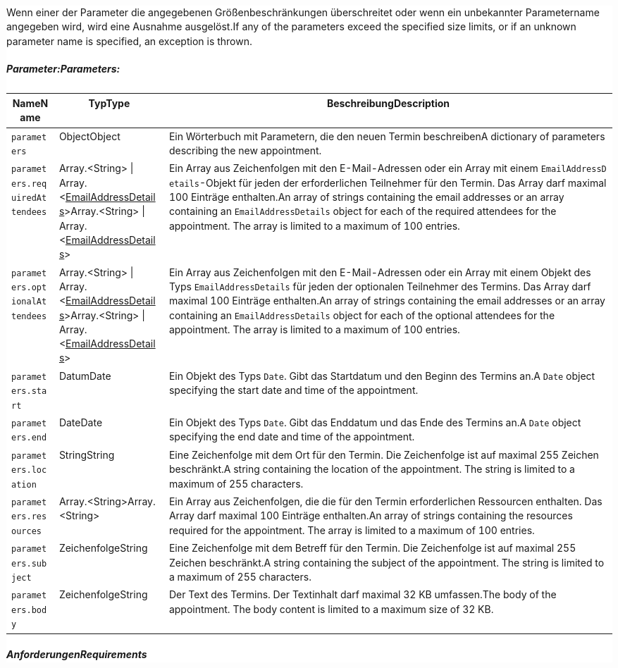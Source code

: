 <span data-ttu-id="f910b-241">Wenn einer der Parameter die angegebenen Größenbeschränkungen überschreitet oder wenn ein unbekannter Parametername angegeben wird, wird eine Ausnahme ausgelöst.</span><span class="sxs-lookup"><span data-stu-id="f910b-241">If any of the parameters exceed the specified size limits, or if an unknown parameter name is specified, an exception is thrown.</span></span>

##### <a name="parameters"></a><span data-ttu-id="f910b-242">Parameter:</span><span class="sxs-lookup"><span data-stu-id="f910b-242">Parameters:</span></span>

|<span data-ttu-id="f910b-243">Name</span><span class="sxs-lookup"><span data-stu-id="f910b-243">Name</span></span>| <span data-ttu-id="f910b-244">Typ</span><span class="sxs-lookup"><span data-stu-id="f910b-244">Type</span></span>| <span data-ttu-id="f910b-245">Beschreibung</span><span class="sxs-lookup"><span data-stu-id="f910b-245">Description</span></span>|
|---|---|---|
| `parameters` | <span data-ttu-id="f910b-246">Object</span><span class="sxs-lookup"><span data-stu-id="f910b-246">Object</span></span> | <span data-ttu-id="f910b-247">Ein Wörterbuch mit Parametern, die den neuen Termin beschreiben</span><span class="sxs-lookup"><span data-stu-id="f910b-247">A dictionary of parameters describing the new appointment.</span></span> |
| `parameters.requiredAttendees` | <span data-ttu-id="f910b-248">Array.&lt;String&gt; &#124; Array.&lt;[EmailAddressDetails](/javascript/api/outlook_1_2/office.emailaddressdetails)&gt;</span><span class="sxs-lookup"><span data-stu-id="f910b-248">Array.&lt;String&gt; &#124; Array.&lt;[EmailAddressDetails](/javascript/api/outlook_1_2/office.emailaddressdetails)&gt;</span></span> | <span data-ttu-id="f910b-p111">Ein Array aus Zeichenfolgen mit den E-Mail-Adressen oder ein Array mit einem `EmailAddressDetails`-Objekt für jeden der erforderlichen Teilnehmer für den Termin. Das Array darf maximal 100 Einträge enthalten.</span><span class="sxs-lookup"><span data-stu-id="f910b-p111">An array of strings containing the email addresses or an array containing an `EmailAddressDetails` object for each of the required attendees for the appointment. The array is limited to a maximum of 100 entries.</span></span> |
| `parameters.optionalAttendees` | <span data-ttu-id="f910b-251">Array.&lt;String&gt; &#124; Array.&lt;[EmailAddressDetails](/javascript/api/outlook_1_2/office.emailaddressdetails)&gt;</span><span class="sxs-lookup"><span data-stu-id="f910b-251">Array.&lt;String&gt; &#124; Array.&lt;[EmailAddressDetails](/javascript/api/outlook_1_2/office.emailaddressdetails)&gt;</span></span> | <span data-ttu-id="f910b-p112">Ein Array aus Zeichenfolgen mit den E-Mail-Adressen oder ein Array mit einem Objekt des Typs `EmailAddressDetails` für jeden der optionalen Teilnehmer des Termins. Das Array darf maximal 100 Einträge enthalten.</span><span class="sxs-lookup"><span data-stu-id="f910b-p112">An array of strings containing the email addresses or an array containing an `EmailAddressDetails` object for each of the optional attendees for the appointment. The array is limited to a maximum of 100 entries.</span></span> |
| `parameters.start` | <span data-ttu-id="f910b-254">Datum</span><span class="sxs-lookup"><span data-stu-id="f910b-254">Date</span></span> | <span data-ttu-id="f910b-255">Ein Objekt des Typs `Date`. Gibt das Startdatum und den Beginn des Termins an.</span><span class="sxs-lookup"><span data-stu-id="f910b-255">A `Date` object specifying the start date and time of the appointment.</span></span> |
| `parameters.end` | <span data-ttu-id="f910b-256">Date</span><span class="sxs-lookup"><span data-stu-id="f910b-256">Date</span></span> | <span data-ttu-id="f910b-257">Ein Objekt des Typs `Date`. Gibt das Enddatum und das Ende des Termins an.</span><span class="sxs-lookup"><span data-stu-id="f910b-257">A `Date` object specifying the end date and time of the appointment.</span></span> |
| `parameters.location` | <span data-ttu-id="f910b-258">String</span><span class="sxs-lookup"><span data-stu-id="f910b-258">String</span></span> | <span data-ttu-id="f910b-p113">Eine Zeichenfolge mit dem Ort für den Termin. Die Zeichenfolge ist auf maximal 255 Zeichen beschränkt.</span><span class="sxs-lookup"><span data-stu-id="f910b-p113">A string containing the location of the appointment. The string is limited to a maximum of 255 characters.</span></span> |
| `parameters.resources` | <span data-ttu-id="f910b-261">Array.&lt;String&gt;</span><span class="sxs-lookup"><span data-stu-id="f910b-261">Array.&lt;String&gt;</span></span> | <span data-ttu-id="f910b-p114">Ein Array aus Zeichenfolgen, die die für den Termin erforderlichen Ressourcen enthalten. Das Array darf maximal 100 Einträge enthalten.</span><span class="sxs-lookup"><span data-stu-id="f910b-p114">An array of strings containing the resources required for the appointment. The array is limited to a maximum of 100 entries.</span></span> |
| `parameters.subject` | <span data-ttu-id="f910b-264">Zeichenfolge</span><span class="sxs-lookup"><span data-stu-id="f910b-264">String</span></span> | <span data-ttu-id="f910b-p115">Eine Zeichenfolge mit dem Betreff für den Termin. Die Zeichenfolge ist auf maximal 255 Zeichen beschränkt.</span><span class="sxs-lookup"><span data-stu-id="f910b-p115">A string containing the subject of the appointment. The string is limited to a maximum of 255 characters.</span></span> |
| `parameters.body` | <span data-ttu-id="f910b-267">Zeichenfolge</span><span class="sxs-lookup"><span data-stu-id="f910b-267">String</span></span> | <span data-ttu-id="f910b-p116">Der Text des Termins. Der Textinhalt darf maximal 32 KB umfassen.</span><span class="sxs-lookup"><span data-stu-id="f910b-p116">The body of the appointment. The body content is limited to a maximum size of 32 KB.</span></span> |

##### <a name="requirements"></a><span data-ttu-id="f910b-270">Anforderungen</span><span class="sxs-lookup"><span data-stu-id="f910b-270">Requirements</span></span>
